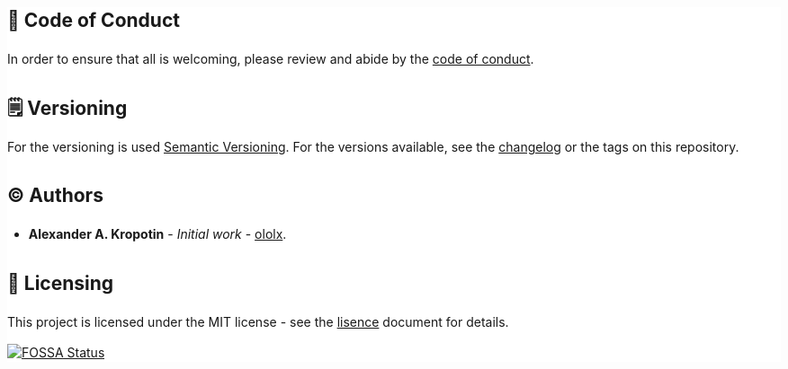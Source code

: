 ## 📝 Code of Conduct

In order to ensure that all is welcoming, please review and abide by the [code of conduct](CODE_OF_CONDUCT.md).

## 🗒 Versioning

For the versioning is used [Semantic Versioning](http://semver.org/). For the versions available, see the [changelog](CHANGELOG.md) or the tags on this repository.

## ©️ Authors

* **Alexander A. Kropotin** - *Initial work* - [ololx](https://github.com/ololx).

## 🔏 Licensing

This project is licensed under the MIT license - see the [lisence](LICENSE) document for details.


[![FOSSA Status](https://app.fossa.com/api/projects/git%2Bgithub.com%2Fololx%2Fempty-new-file.svg?type=large)](https://app.fossa.com/projects/git%2Bgithub.com%2Fololx%2Fempty-new-file?ref=badge_large)
